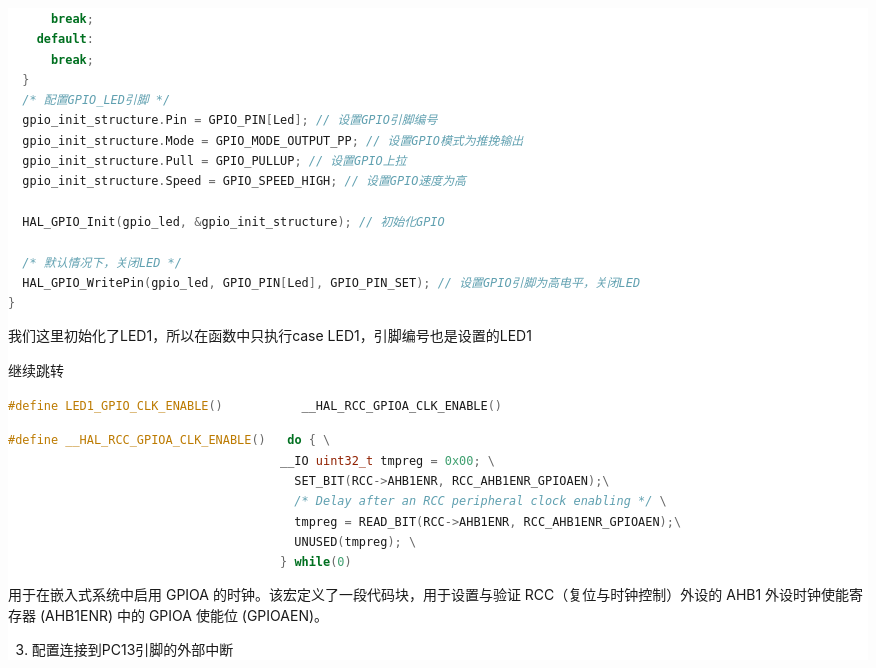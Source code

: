    ```c++
         break;
       default:
         break;
     }
     /* 配置GPIO_LED引脚 */
     gpio_init_structure.Pin = GPIO_PIN[Led]; // 设置GPIO引脚编号
     gpio_init_structure.Mode = GPIO_MODE_OUTPUT_PP; // 设置GPIO模式为推挽输出
     gpio_init_structure.Pull = GPIO_PULLUP; // 设置GPIO上拉
     gpio_init_structure.Speed = GPIO_SPEED_HIGH; // 设置GPIO速度为高
   
     HAL_GPIO_Init(gpio_led, &gpio_init_structure); // 初始化GPIO
   
     /* 默认情况下，关闭LED */
     HAL_GPIO_WritePin(gpio_led, GPIO_PIN[Led], GPIO_PIN_SET); // 设置GPIO引脚为高电平，关闭LED
   }
   ```

   我们这里初始化了LED1，所以在函数中只执行case LED1，引脚编号也是设置的LED1

   继续跳转

   ```c++
   #define LED1_GPIO_CLK_ENABLE()           __HAL_RCC_GPIOA_CLK_ENABLE()
   ```

   ```c++
   #define __HAL_RCC_GPIOA_CLK_ENABLE()   do { \
                                         __IO uint32_t tmpreg = 0x00; \
                                           SET_BIT(RCC->AHB1ENR, RCC_AHB1ENR_GPIOAEN);\
                                           /* Delay after an RCC peripheral clock enabling */ \
                                           tmpreg = READ_BIT(RCC->AHB1ENR, RCC_AHB1ENR_GPIOAEN);\
                                           UNUSED(tmpreg); \
                                         } while(0)
   ```

   用于在嵌入式系统中启用 GPIOA 的时钟。该宏定义了一段代码块，用于设置与验证 RCC（复位与时钟控制）外设的 AHB1 外设时钟使能寄存器 (AHB1ENR) 中的 GPIOA 使能位 (GPIOAEN)。

3. 配置连接到PC13引脚的外部中断
